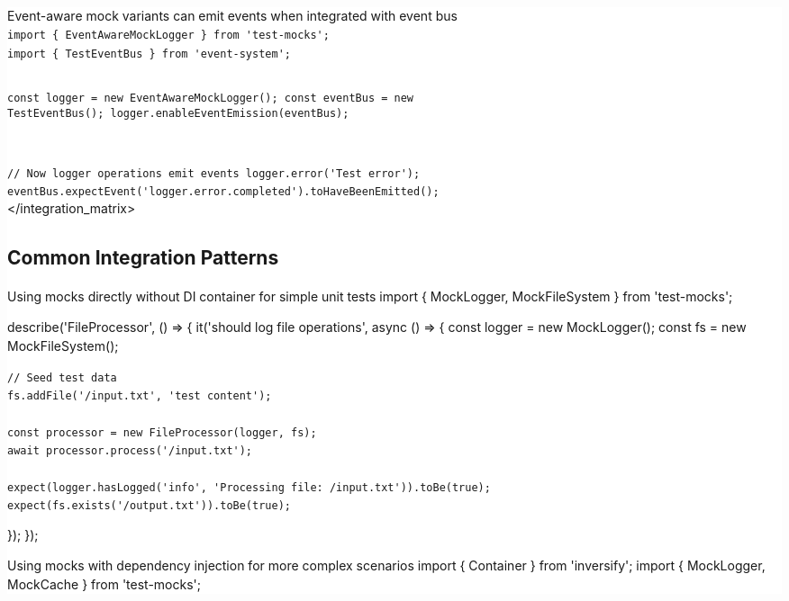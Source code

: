 <integration package="event-system" type="optional">
<description>
Event-aware mock variants can emit events when integrated with event bus
</description>
<code>
import { EventAwareMockLogger } from 'test-mocks';
import { TestEventBus } from 'event-system';

const logger = new EventAwareMockLogger();
const eventBus = new TestEventBus();
logger.enableEventEmission(eventBus);

// Now logger operations emit events
logger.error('Test error');
eventBus.expectEvent('logger.error.completed').toHaveBeenEmitted();
</code>
</integration>
</integration_matrix>

## Common Integration Patterns

<pattern name="Direct Mock Usage">
<description>
Using mocks directly without DI container for simple unit tests
</description>
<implementation>
import { MockLogger, MockFileSystem } from 'test-mocks';

describe('FileProcessor', () => {
  it('should log file operations', async () => {
    const logger = new MockLogger();
    const fs = new MockFileSystem();
    
    // Seed test data
    fs.addFile('/input.txt', 'test content');
    
    const processor = new FileProcessor(logger, fs);
    await processor.process('/input.txt');
    
    expect(logger.hasLogged('info', 'Processing file: /input.txt')).toBe(true);
    expect(fs.exists('/output.txt')).toBe(true);
  });
});
</implementation>
</pattern>

<pattern name="DI Container Integration">
<description>
Using mocks with dependency injection for more complex scenarios
</description>
<implementation>
import { Container } from 'inversify';
import { MockLogger, MockCache } from 'test-mocks';
